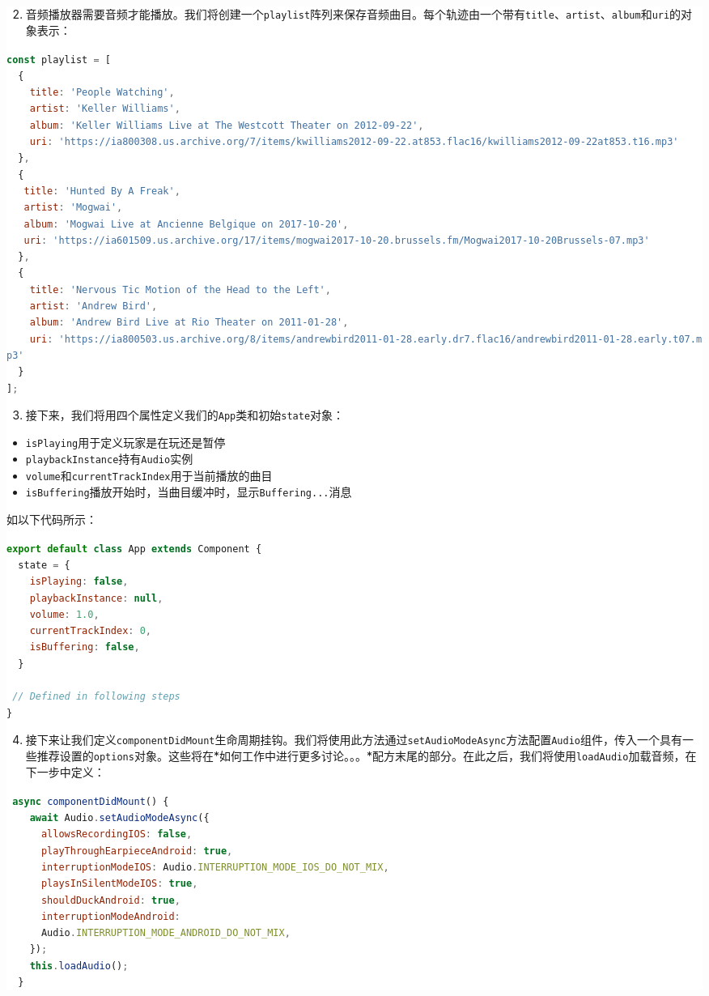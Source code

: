2.  音频播放器需要音频才能播放。我们将创建一个`playlist`阵列来保存音频曲目。每个轨迹由一个带有`title`、`artist`、`album`和`uri`的对象表示：

```jsx
const playlist = [
  {
    title: 'People Watching',
    artist: 'Keller Williams',
    album: 'Keller Williams Live at The Westcott Theater on 2012-09-22',
    uri: 'https://ia800308.us.archive.org/7/items/kwilliams2012-09-22.at853.flac16/kwilliams2012-09-22at853.t16.mp3'
  },
  {
   title: 'Hunted By A Freak',
   artist: 'Mogwai',
   album: 'Mogwai Live at Ancienne Belgique on 2017-10-20',
   uri: 'https://ia601509.us.archive.org/17/items/mogwai2017-10-20.brussels.fm/Mogwai2017-10-20Brussels-07.mp3'
  },
  {
    title: 'Nervous Tic Motion of the Head to the Left',
    artist: 'Andrew Bird',
    album: 'Andrew Bird Live at Rio Theater on 2011-01-28',
    uri: 'https://ia800503.us.archive.org/8/items/andrewbird2011-01-28.early.dr7.flac16/andrewbird2011-01-28.early.t07.mp3'
  }
];
```

3.  接下来，我们将用四个属性定义我们的`App`类和初始`state`对象：

*   `isPlaying`用于定义玩家是在玩还是暂停
*   `playbackInstance`持有`Audio`实例
*   `volume`和`currentTrackIndex`用于当前播放的曲目
*   `isBuffering`播放开始时，当曲目缓冲时，显示`Buffering...`消息

如以下代码所示：

```jsx
export default class App extends Component {
  state = {
    isPlaying: false,
    playbackInstance: null,
    volume: 1.0,
    currentTrackIndex: 0,
    isBuffering: false,
  }

 // Defined in following steps
}
```

4.  接下来让我们定义`componentDidMount`生命周期挂钩。我们将使用此方法通过`setAudioModeAsync`方法配置`Audio`组件，传入一个具有一些推荐设置的`options`对象。这些将在*如何工作中进行更多讨论。。。*配方末尾的部分。在此之后，我们将使用`loadAudio`加载音频，在下一步中定义：

```jsx
 async componentDidMount() {
    await Audio.setAudioModeAsync({
      allowsRecordingIOS: false,
      playThroughEarpieceAndroid: true,
      interruptionModeIOS: Audio.INTERRUPTION_MODE_IOS_DO_NOT_MIX,
      playsInSilentModeIOS: true,
      shouldDuckAndroid: true,
      interruptionModeAndroid: 
      Audio.INTERRUPTION_MODE_ANDROID_DO_NOT_MIX,
    });
    this.loadAudio();
  }
```
